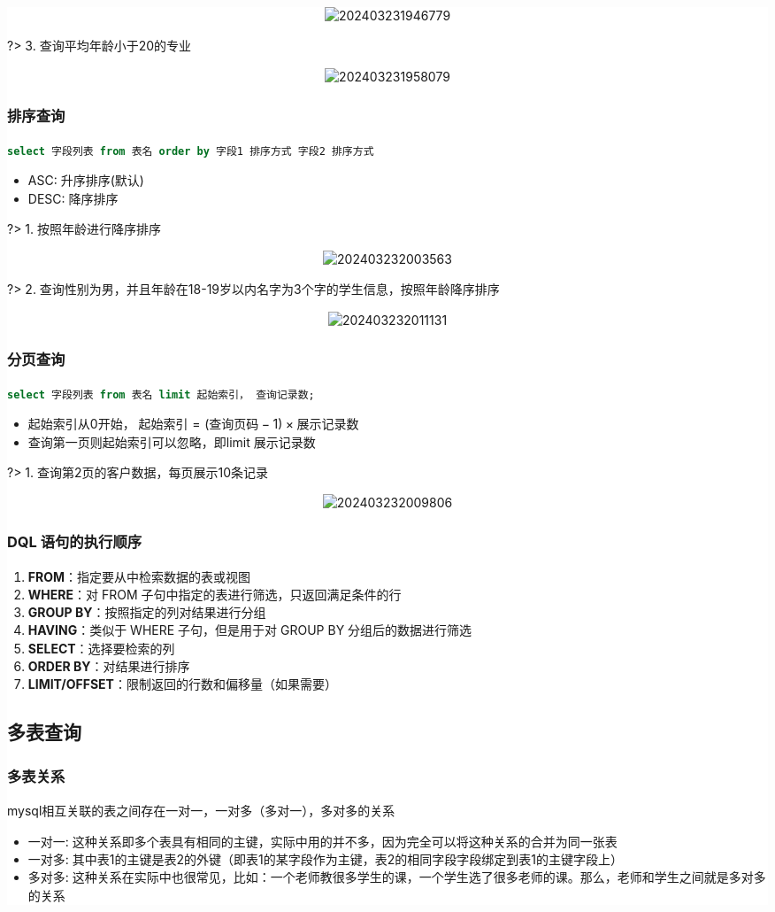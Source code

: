 <div style="text-align: center;"><img alt='202403231946779' src='https://cdn.jsdelivr.net/gh/weno861/image/img/202403231946779.png' width=500px> </div>

?> 3.  查询平均年龄小于20的专业	

<div style="text-align: center;"><img alt='202403231958079' src='https://cdn.jsdelivr.net/gh/weno861/image/img/202403231958079.png' width=500px> </div>

### 排序查询

```sql
select 字段列表 from 表名 order by 字段1 排序方式 字段2 排序方式
```

* ASC: 升序排序(默认)
* DESC: 降序排序

?> 1. 按照年龄进行降序排序

<div style="text-align: center;"><img alt='202403232003563' src='https://cdn.jsdelivr.net/gh/weno861/image/img/202403232003563.png' width=500px> </div>

?> 2. 查询性别为男，并且年龄在18-19岁以内名字为3个字的学生信息，按照年龄降序排序

<div style="text-align: center;"><img alt='202403232011131' src='https://cdn.jsdelivr.net/gh/weno861/image/img/202403232011131.png' width=500px> </div>

### 分页查询

```sql
select 字段列表 from 表名 limit 起始索引， 查询记录数;
```

* 起始索引从0开始， $\text{起始索引}=(\text{查询页码}-1) \times \text{展示记录数}$
* 查询第一页则起始索引可以忽略，即limit 展示记录数

?> 1. 查询第2页的客户数据，每页展示10条记录

<div style="text-align: center;"><img alt='202403232009806' src='https://cdn.jsdelivr.net/gh/weno861/image/img/202403232009806.png' width=500px> </div>

### DQL 语句的执行顺序

1. **FROM**：指定要从中检索数据的表或视图
2. **WHERE**：对 FROM 子句中指定的表进行筛选，只返回满足条件的行
3. **GROUP BY**：按照指定的列对结果进行分组
4. **HAVING**：类似于 WHERE 子句，但是用于对 GROUP BY 分组后的数据进行筛选
5. **SELECT**：选择要检索的列
6. **ORDER BY**：对结果进行排序
7. **LIMIT/OFFSET**：限制返回的行数和偏移量（如果需要）

## 多表查询

### 多表关系

mysql相互关联的表之间存在一对一，一对多（多对一），多对多的关系

* 一对一: 这种关系即多个表具有相同的主键，实际中用的并不多，因为完全可以将这种关系的合并为同一张表
* 一对多: 其中表1的主键是表2的外键（即表1的某字段作为主键，表2的相同字段字段绑定到表1的主键字段上）
* 多对多: 这种关系在实际中也很常见，比如：一个老师教很多学生的课，一个学生选了很多老师的课。那么，老师和学生之间就是多对多的关系
